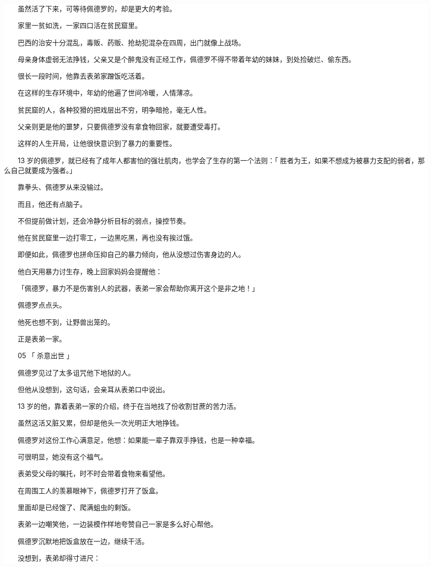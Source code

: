 &emsp;&emsp;虽然活了下来，可等待佩德罗的，却是更大的考验。  
  
&emsp;&emsp;家里一贫如洗，一家四口活在贫民窟里。  
  
&emsp;&emsp;巴西的治安十分混乱，毒贩、药贩、抢劫犯混杂在四周，出门就像上战场。  
  
&emsp;&emsp;母亲身体虚弱无法挣钱，父亲又是个醉鬼没有正经工作，佩德罗不得不带着年幼的妹妹，到处捡破烂、偷东西。  
  
&emsp;&emsp;很长一段时间，他靠去表弟家蹭饭吃活着。  
  
&emsp;&emsp;在这样的生存环境中，年幼的他遍了世间冷暖，人情薄凉。  
  
&emsp;&emsp;贫民窟的人，各种狡猾的把戏层出不穷，明争暗抢，毫无人性。  
  
&emsp;&emsp;父亲则更是他的噩梦，只要佩德罗没有拿食物回家，就要遭受毒打。  
  
&emsp;&emsp;这样的人生开局，让他很快意识到了暴力的重要性。  
  
&emsp;&emsp;13 岁的佩德罗，就已经有了成年人都害怕的强壮肌肉，也学会了生存的第一个法则：「 胜者为王，如果不想成为被暴力支配的弱者，那么自己就要成为强者。」  
  
&emsp;&emsp;靠拳头、佩德罗从来没输过。  
  
&emsp;&emsp;而且，他还有点脑子。  
  
&emsp;&emsp;不但提前做计划，还会冷静分析目标的弱点，操控节奏。  
  
&emsp;&emsp;他在贫民窟里一边打零工，一边黑吃黑，再也没有挨过饿。  
  
&emsp;&emsp;即便如此，佩德罗也拼命压抑自己的暴力倾向，他从没想过伤害身边的人。  
  
&emsp;&emsp;他白天用暴力讨生存，晚上回家妈妈会提醒他：  
  
&emsp;&emsp;「佩德罗，暴力不是伤害别人的武器，表弟一家会帮助你离开这个是非之地！」  
  
&emsp;&emsp;佩德罗点点头。  
  
&emsp;&emsp;他死也想不到，让野兽出笼的。  
  
&emsp;&emsp;正是表弟一家。  
  
&emsp;&emsp;05 「 杀意出世 」  
  
&emsp;&emsp;佩德罗见过了太多诅咒他下地狱的人。  
  
&emsp;&emsp;但他从没想到，这句话，会亲耳从表弟口中说出。  
  
&emsp;&emsp;13 岁的他，靠着表弟一家的介绍，终于在当地找了份收割甘蔗的苦力活。  
  
&emsp;&emsp;虽然这活又脏又累，但却是他头一次光明正大地挣钱。  
  
&emsp;&emsp;佩德罗对这份工作心满意足，他想：如果能一辈子靠双手挣钱，也是一种幸福。  
  
&emsp;&emsp;可很明显，她没有这个福气。  
  
&emsp;&emsp;表弟受父母的嘱托，时不时会带着食物来看望他。  
  
&emsp;&emsp;在周围工人的羡慕眼神下，佩德罗打开了饭盒。  
  
&emsp;&emsp;里面却是已经馊了、爬满蛆虫的剩饭。  
  
&emsp;&emsp;表弟一边嘲笑他，一边装模作样地夸赞自己一家是多么好心帮他。  
  
&emsp;&emsp;佩德罗沉默地把饭盒放在一边，继续干活。  
  
&emsp;&emsp;没想到，表弟却得寸进尺：  
  